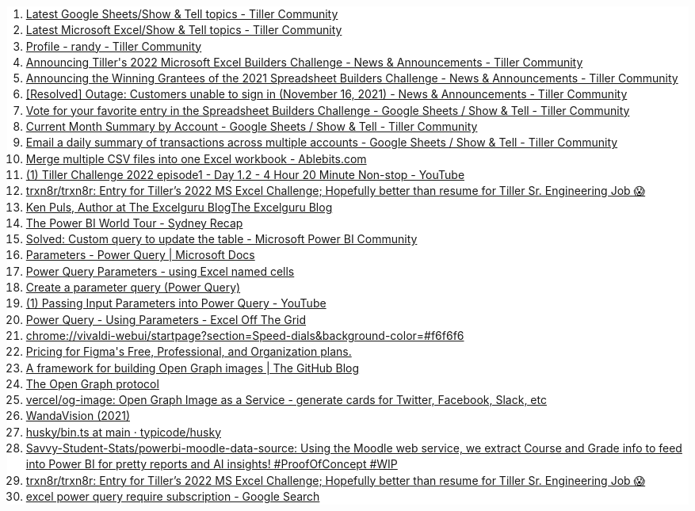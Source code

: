 1. [Latest Google Sheets/Show & Tell topics - Tiller Community](https://community.tillerhq.com/c/google-sheets/show-and-tell/28)
1. [Latest Microsoft Excel/Show & Tell topics - Tiller Community](https://community.tillerhq.com/c/microsoft-excel/show-tell/45)
1. [Profile - randy - Tiller Community](https://community.tillerhq.com/u/randy/summary)
1. [Announcing Tiller's 2022 Microsoft Excel Builders Challenge - News & Announcements - Tiller Community](https://community.tillerhq.com/t/announcing-tillers-2022-microsoft-excel-builders-challenge/12515/2)
1. [Announcing the Winning Grantees of the 2021 Spreadsheet Builders Challenge - News & Announcements - Tiller Community](https://community.tillerhq.com/t/announcing-the-winning-grantees-of-the-2021-spreadsheet-builders-challenge/10365)
1. [[Resolved] Outage: Customers unable to sign in (November 16, 2021) - News & Announcements - Tiller Community](https://community.tillerhq.com/t/resolved-outage-customers-unable-to-sign-in-november-16-2021/10338)
1. [Vote for your favorite entry in the Spreadsheet Builders Challenge - Google Sheets / Show & Tell - Tiller Community](https://community.tillerhq.com/t/vote-for-your-favorite-entry-in-the-spreadsheet-builders-challenge/1001/13)
1. [Current Month Summary by Account - Google Sheets / Show & Tell - Tiller Community](https://community.tillerhq.com/t/current-month-summary-by-account/998)
1. [Email a daily summary of transactions across multiple accounts - Google Sheets / Show & Tell - Tiller Community](https://community.tillerhq.com/t/email-a-daily-summary-of-transactions-across-multiple-accounts/841)
1. [Merge multiple CSV files into one Excel workbook - Ablebits.com](https://www.ablebits.com/office-addins-blog/merge-multiple-csv-files-excel/)
1. [(1) Tiller Challenge 2022 episode1 - Day 1.2 - 4 Hour 20 Minute Non-stop - YouTube](https://www.youtube.com/watch?v=YHlK748eKaQ&t=7594s)
1. [trxn8r/trxn8r: Entry for Tiller’s 2022 MS Excel Challenge; Hopefully better than resume for Tiller Sr. Engineering Job 😱](https://github.com/trxn8r/trxn8r)
1. [Ken Puls, Author at The Excelguru BlogThe Excelguru Blog](https://www.excelguru.ca/blog/author/ken-puls/)
1. [The Power BI World Tour - Sydney Recap](https://www.pbiusergroup.com/blogs/quinne-germain/2017/11/07/the-power-bi-world-tour-sydney-recap)
1. [Solved: Custom query to update the table - Microsoft Power BI Community](https://community.powerbi.com/t5/Desktop/Custom-query-to-update-the-table/m-p/321615)
1. [Parameters - Power Query | Microsoft Docs](https://docs.microsoft.com/en-us/power-query/power-query-query-parameters)
1. [Power Query Parameters - using Excel named cells](https://accessanalytic.com.au/powerquery_namedcells_parameters/)
1. [Create a parameter query (Power Query)](https://support.microsoft.com/en-us/office/create-a-parameter-query-power-query-5eb365bc-3982-4ab2-8830-b205a69e0f33)
1. [(1) Passing Input Parameters into Power Query - YouTube](https://www.youtube.com/watch?v=lLoqlueXWzU)
1. [Power Query - Using Parameters - Excel Off The Grid](https://exceloffthegrid.com/power-query-using-parameters/)
1. [chrome://vivaldi-webui/startpage?section=Speed-dials&background-color=#f6f6f6](chrome://vivaldi-webui/startpage?section=Speed-dials&background-color=#f6f6f6)
1. [Pricing for Figma's Free, Professional, and Organization plans.](https://www.figma.com/pricing/#figma-for-design-prototyping)
1. [A framework for building Open Graph images | The GitHub Blog](https://github.blog/2021-06-22-framework-building-open-graph-images/)
1. [The Open Graph protocol](https://ogp.me/)
1. [vercel/og-image: Open Graph Image as a Service - generate cards for Twitter, Facebook, Slack, etc](https://github.com/vercel/og-image)
1. [WandaVision (2021)](https://www.imdb.com/title/tt9140560/mediaviewer/rm2035912961/)
1. [husky/bin.ts at main · typicode/husky](https://github.com/typicode/husky/blob/main/src/bin.ts)
1. [Savvy-Student-Stats/powerbi-moodle-data-source: Using the Moodle web service, we extract Course and Grade info to feed into Power BI for pretty reports and AI insights! #ProofOfConcept #WIP](https://github.com/Savvy-Student-Stats/powerbi-moodle-data-source)
1. [trxn8r/trxn8r: Entry for Tiller’s 2022 MS Excel Challenge; Hopefully better than resume for Tiller Sr. Engineering Job 😱](https://github.com/trxn8r/trxn8r)
1. [excel power query require subscription - Google Search](https://www.google.com/search?q=excel%20power%20query%20require%20subscription)